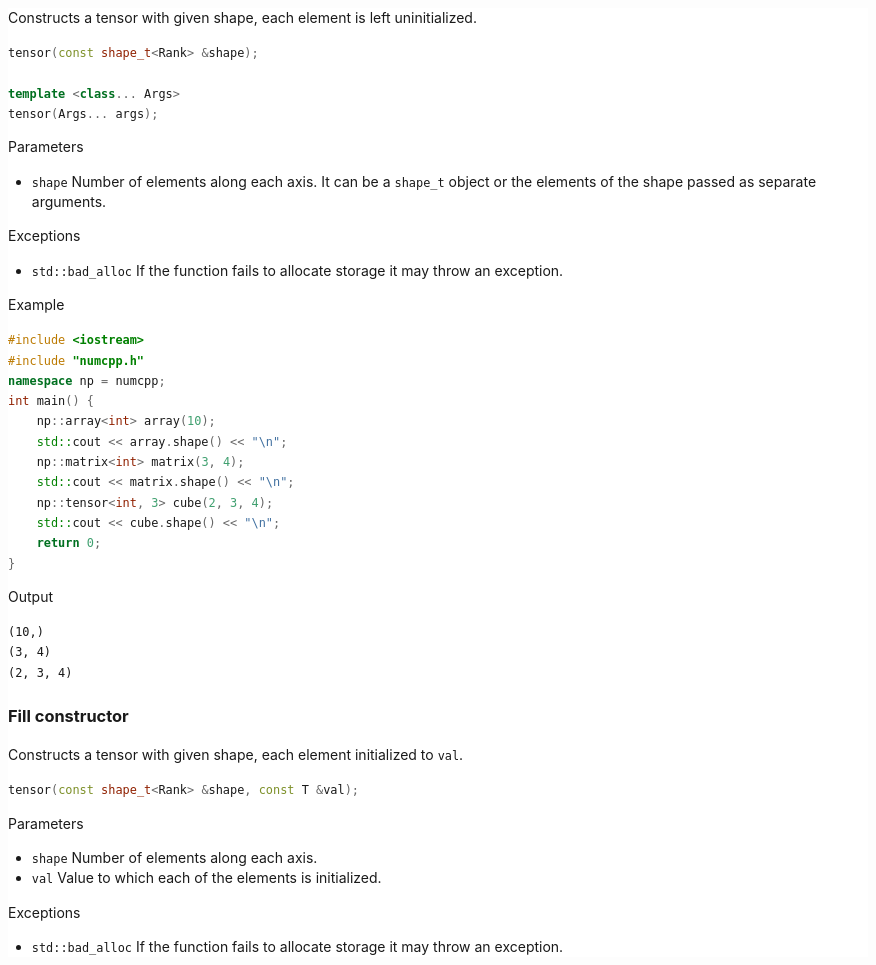 Constructs a tensor with given shape, each element is left uninitialized.
```cpp
tensor(const shape_t<Rank> &shape);

template <class... Args>
tensor(Args... args);
```

Parameters

* `shape` Number of elements along each axis. It can be a `shape_t` object or
the elements of the shape passed as separate arguments.

Exceptions

* `std::bad_alloc` If the function fails to allocate storage it may throw an
exception.

Example

```cpp
#include <iostream>
#include "numcpp.h"
namespace np = numcpp;
int main() {
    np::array<int> array(10);
    std::cout << array.shape() << "\n";
    np::matrix<int> matrix(3, 4);
    std::cout << matrix.shape() << "\n";
    np::tensor<int, 3> cube(2, 3, 4);
    std::cout << cube.shape() << "\n";
    return 0;
}
```

Output

```
(10,)
(3, 4)
(2, 3, 4)
```

### Fill constructor

Constructs a tensor with given shape, each element initialized to `val`.
```cpp
tensor(const shape_t<Rank> &shape, const T &val);
```

Parameters

* `shape` Number of elements along each axis.
* `val` Value to which each of the elements is initialized.

Exceptions

* `std::bad_alloc` If the function fails to allocate storage it may throw an
exception.
